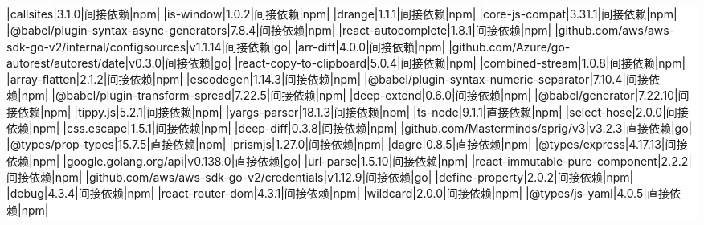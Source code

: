 |callsites|3.1.0|间接依赖|npm|
|is-window|1.0.2|间接依赖|npm|
|drange|1.1.1|间接依赖|npm|
|core-js-compat|3.31.1|间接依赖|npm|
|@babel/plugin-syntax-async-generators|7.8.4|间接依赖|npm|
|react-autocomplete|1.8.1|间接依赖|npm|
|github.com/aws/aws-sdk-go-v2/internal/configsources|v1.1.14|间接依赖|go|
|arr-diff|4.0.0|间接依赖|npm|
|github.com/Azure/go-autorest/autorest/date|v0.3.0|间接依赖|go|
|react-copy-to-clipboard|5.0.4|间接依赖|npm|
|combined-stream|1.0.8|间接依赖|npm|
|array-flatten|2.1.2|间接依赖|npm|
|escodegen|1.14.3|间接依赖|npm|
|@babel/plugin-syntax-numeric-separator|7.10.4|间接依赖|npm|
|@babel/plugin-transform-spread|7.22.5|间接依赖|npm|
|deep-extend|0.6.0|间接依赖|npm|
|@babel/generator|7.22.10|间接依赖|npm|
|tippy.js|5.2.1|间接依赖|npm|
|yargs-parser|18.1.3|间接依赖|npm|
|ts-node|9.1.1|直接依赖|npm|
|select-hose|2.0.0|间接依赖|npm|
|css.escape|1.5.1|间接依赖|npm|
|deep-diff|0.3.8|间接依赖|npm|
|github.com/Masterminds/sprig/v3|v3.2.3|直接依赖|go|
|@types/prop-types|15.7.5|直接依赖|npm|
|prismjs|1.27.0|间接依赖|npm|
|dagre|0.8.5|直接依赖|npm|
|@types/express|4.17.13|间接依赖|npm|
|google.golang.org/api|v0.138.0|直接依赖|go|
|url-parse|1.5.10|间接依赖|npm|
|react-immutable-pure-component|2.2.2|间接依赖|npm|
|github.com/aws/aws-sdk-go-v2/credentials|v1.12.9|间接依赖|go|
|define-property|2.0.2|间接依赖|npm|
|debug|4.3.4|间接依赖|npm|
|react-router-dom|4.3.1|间接依赖|npm|
|wildcard|2.0.0|间接依赖|npm|
|@types/js-yaml|4.0.5|直接依赖|npm|